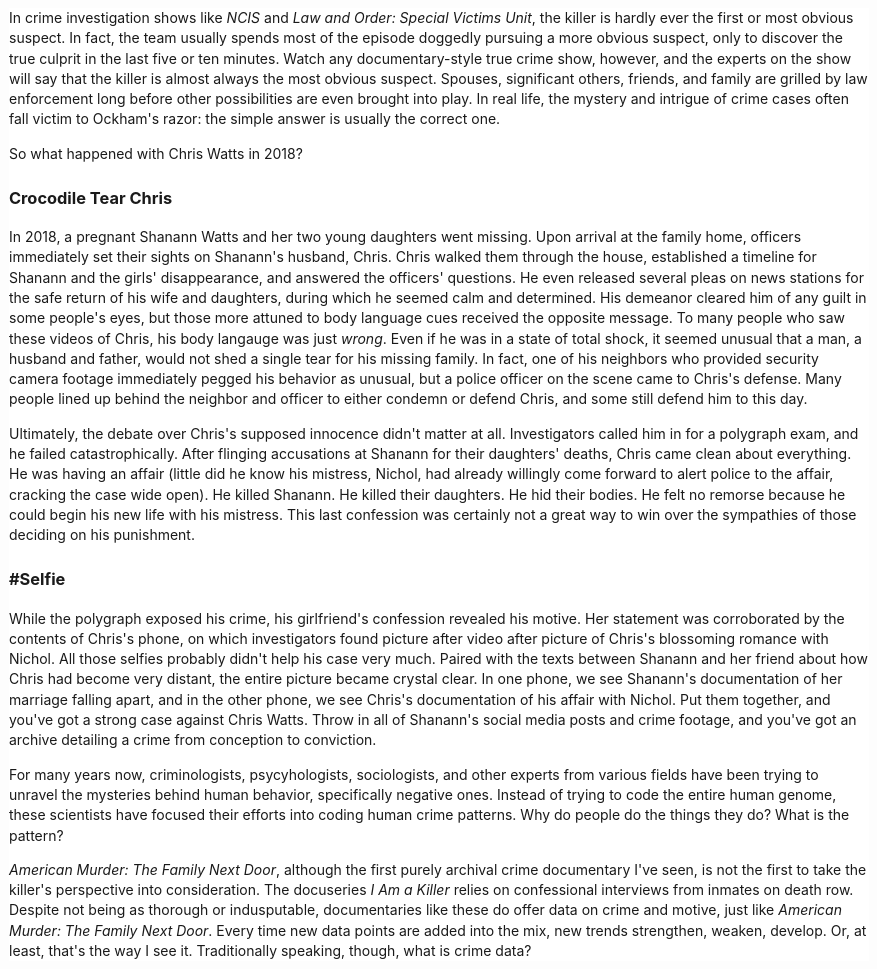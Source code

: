 In crime investigation shows like *NCIS* and *Law and Order: Special Victims Unit*, the killer is hardly ever the first or most obvious suspect. In fact, the team usually spends most of the episode doggedly pursuing a more obvious suspect, only to discover the true culprit in the last five or ten minutes. Watch any documentary-style true crime show, however, and the experts on the show will say that the killer is almost always the most obvious suspect. Spouses, significant others, friends, and family are grilled by law enforcement long before other possibilities are even brought into play. In real life, the mystery and intrigue of crime cases often fall victim to Ockham's razor: the simple answer is usually the correct one.

So what happened with Chris Watts in 2018?

### Crocodile Tear Chris

In 2018, a pregnant Shanann Watts and her two young daughters went missing. Upon arrival at the family home, officers immediately set their sights on Shanann's husband, Chris. Chris walked them through the house, established a timeline for Shanann and the girls' disappearance, and answered the officers' questions. He even released several pleas on news stations for the safe return of his wife and daughters, during which he seemed calm and determined. His demeanor cleared him of any guilt in some people's eyes, but those more attuned to body language cues received the opposite message. To many people who saw these videos of Chris, his body langauge was just *wrong*. Even if he was in a state of total shock, it seemed unusual that a man, a husband and father, would not shed a single tear for his missing family. In fact, one of his neighbors who provided security camera footage immediately pegged his behavior as unusual, but a police officer on the scene came to Chris's defense. Many people lined up behind the neighbor and officer to either condemn or defend Chris, and some still defend him to this day. 

Ultimately, the debate over Chris's supposed innocence didn't matter at all. Investigators called him in for a polygraph exam, and he failed catastrophically. After flinging accusations at Shanann for their daughters' deaths, Chris came clean about everything. He was having an affair (little did he know his mistress, Nichol, had already willingly come forward to alert police to the affair, cracking the case wide open). He killed Shanann. He killed their daughters. He hid their bodies. He felt no remorse because he could begin his new life with his mistress. This last confession was certainly not a great way to win over the sympathies of those deciding on his punishment.

### \#Selfie

While the polygraph exposed his crime, his girlfriend's confession revealed his motive. Her statement was corroborated by the contents of Chris's phone, on which investigators found picture after video after picture of Chris's blossoming romance with Nichol. All those selfies probably didn't help his case very much. Paired with the texts between Shanann and her friend about how Chris had become very distant, the entire picture became crystal clear. In one phone, we see Shanann's documentation of her marriage falling apart, and in the other phone, we see Chris's documentation of his affair with Nichol. Put them together, and you've got a strong case against Chris Watts. Throw in all of Shanann's social media posts and crime footage, and you've got an archive detailing a crime from conception to conviction.

For many years now, criminologists, psycyhologists, sociologists, and other experts from various fields have been trying to unravel the mysteries behind human behavior, specifically negative ones. Instead of trying to code the entire human genome, these scientists have focused their efforts into coding human crime patterns. Why do people do the things they do? What is the pattern?

*American Murder: The Family Next Door*, although the first purely archival crime documentary I've seen, is not the first to take the killer's perspective into consideration. The docuseries *I Am a Killer* relies on confessional interviews from inmates on death row. Despite not being as thorough or indusputable, documentaries like these do offer data on crime and motive, just like *American Murder: The Family Next Door*. Every time new data points are added into the mix, new trends strengthen, weaken, develop. Or, at least, that's the way I see it. Traditionally speaking, though, what is crime data?
